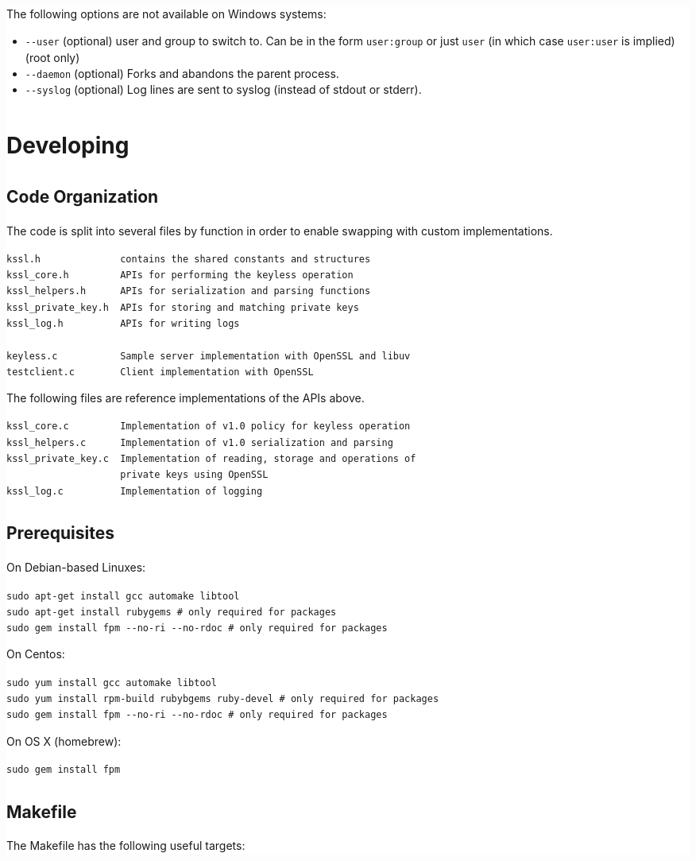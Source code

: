 The following options are not available on Windows systems:

- `--user` (optional) user and group to switch to. Can be in the form
  `user:group` or just `user` (in which case `user:user` is implied) (root
  only)
- `--daemon` (optional) Forks and abandons the parent process.
- `--syslog` (optional) Log lines are sent to syslog (instead of stdout or
  stderr).

# Developing

## Code Organization

The code is split into several files by function in order to enable
swapping with custom implementations.

    kssl.h              contains the shared constants and structures
    kssl_core.h         APIs for performing the keyless operation
    kssl_helpers.h      APIs for serialization and parsing functions
    kssl_private_key.h  APIs for storing and matching private keys
    kssl_log.h          APIs for writing logs

    keyless.c           Sample server implementation with OpenSSL and libuv
    testclient.c        Client implementation with OpenSSL

The following files are reference implementations of the APIs above.

    kssl_core.c         Implementation of v1.0 policy for keyless operation
    kssl_helpers.c      Implementation of v1.0 serialization and parsing
    kssl_private_key.c  Implementation of reading, storage and operations of
                        private keys using OpenSSL
    kssl_log.c          Implementation of logging

## Prerequisites
    
On Debian-based Linuxes:

    sudo apt-get install gcc automake libtool
    sudo apt-get install rubygems # only required for packages
    sudo gem install fpm --no-ri --no-rdoc # only required for packages

On Centos:

    sudo yum install gcc automake libtool
    sudo yum install rpm-build rubybgems ruby-devel # only required for packages
    sudo gem install fpm --no-ri --no-rdoc # only required for packages

On OS X (homebrew):

    sudo gem install fpm

## Makefile

The Makefile has the following useful targets:
